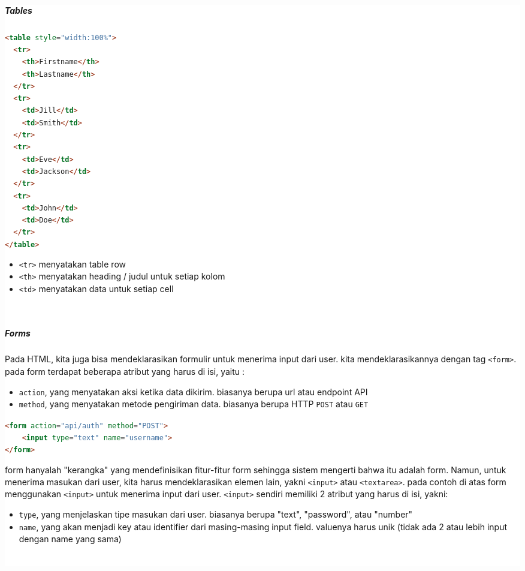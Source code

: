 ##### Tables
```html
<table style="width:100%">
  <tr>
    <th>Firstname</th>
    <th>Lastname</th>
  </tr>
  <tr>
    <td>Jill</td>
    <td>Smith</td>
  </tr>
  <tr>
    <td>Eve</td>
    <td>Jackson</td>
  </tr>
  <tr>
    <td>John</td>
    <td>Doe</td>
  </tr>
</table>
```

* `<tr>` menyatakan table row
* `<th>` menyatakan heading / judul untuk setiap kolom
* `<td>` menyatakan data untuk setiap cell

<br>

##### Forms

Pada HTML, kita juga bisa mendeklarasikan formulir untuk menerima input dari user. kita mendeklarasikannya dengan tag `<form>`.
pada form terdapat beberapa atribut yang harus di isi, yaitu :

* `action`, yang menyatakan aksi ketika data dikirim. biasanya berupa url atau endpoint API
* `method`, yang menyatakan metode pengiriman data. biasanya berupa HTTP `POST` atau `GET`

```html
<form action="api/auth" method="POST">
    <input type="text" name="username">
</form>
```

form hanyalah "kerangka" yang mendefinisikan fitur-fitur form sehingga sistem mengerti bahwa itu adalah form.
Namun, untuk menerima masukan dari user, kita harus mendeklarasikan elemen lain, yakni `<input>` atau `<textarea>`.
pada contoh di atas form menggunakan `<input>` untuk menerima input dari user. `<input>` sendiri memiliki 2 atribut yang harus di isi, yakni:

* `type`, yang menjelaskan tipe masukan dari user. biasanya berupa "text", "password", atau "number"
* `name`, yang akan menjadi key atau identifier dari masing-masing input field. valuenya harus unik (tidak ada 2 atau lebih input dengan name yang sama)
<br>
